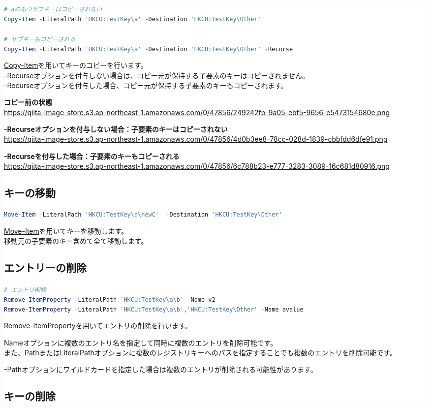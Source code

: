 ```powershell
# aのもつサブキーはコピーされない
Copy-Item -LiteralPath 'HKCU:TestKey\a' -Destination 'HKCU:TestKey\Other'

# サブキーもコピーされる
Copy-Item -LiteralPath 'HKCU:TestKey\a' -Destination 'HKCU:TestKey\Other' -Recurse

```  
  
[Copy-Item](https://docs.microsoft.com/en-us/powershell/module/microsoft.powershell.management/copy-item?view=powershell-5.1)を用いてキーのコピーを行います。  
-Recurseオプションを付与しない場合は、コピー元が保持する子要素のキーはコピーされません。  
-Recurseオプションを付与した場合、コピー元が保持する子要素のキーもコピーされます。  
  
**コピー前の状態**  
https://qiita-image-store.s3.ap-northeast-1.amazonaws.com/0/47856/249242fb-9a05-ebf5-9656-e5473154680e.png  
  
**-Recurseオプションを付与しない場合：子要素のキーはコピーされない**  
https://qiita-image-store.s3.ap-northeast-1.amazonaws.com/0/47856/4d0b3ee8-78cc-028d-1839-cbbfdd6dfe91.png  
  
**-Recurseを付与した場合：子要素のキーもコピーされる**  
https://qiita-image-store.s3.ap-northeast-1.amazonaws.com/0/47856/6c788b23-e777-3283-3089-16c681d80916.png  
  
  
## キーの移動  
  
```powershell
Move-Item -LiteralPath 'HKCU:TestKey\a\newC'  -Destination 'HKCU:TestKey\Other'
```  
  
[Move-Item](https://docs.microsoft.com/en-us/powershell/module/microsoft.powershell.management/move-item?view=powershell-5.1)を用いてキーを移動します。  
移動元の子要素のキー含めて全て移動します。  
  
  
## エントリーの削除  
  
```powershell
# エントリ削除
Remove-ItemProperty -LiteralPath 'HKCU:TestKey\a\b' -Name v2
Remove-ItemProperty -LiteralPath 'HKCU:TestKey\a\b','HKCU:TestKey\Other' -Name avalue
```  
  
[Remove-ItemProperty](https://docs.microsoft.com/en-us/powershell/module/microsoft.powershell.management/remove-itemproperty?view=powershell-5.1)を用いてエントリの削除を行います。  
  
Nameオプションに複数のエントリ名を指定して同時に複数のエントリを削除可能です。  
また、PathまたはLiteralPathオプションに複数のレジストリキーへのパスを指定することでも複数のエントリを削除可能です。  
  
-Pathオプションにワイルドカードを指定した場合は複数のエントリが削除される可能性があります。  
  
## キーの削除  
  